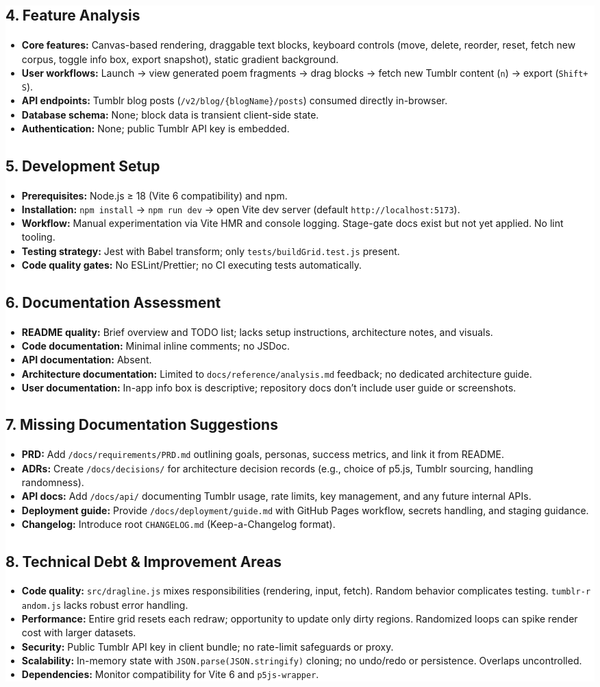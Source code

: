 ## 4. Feature Analysis
- **Core features:** Canvas-based rendering, draggable text blocks, keyboard controls (move, delete, reorder, reset, fetch new corpus, toggle info box, export snapshot), static gradient background.
- **User workflows:** Launch → view generated poem fragments → drag blocks → fetch new Tumblr content (`n`) → export (`Shift+S`).
- **API endpoints:** Tumblr blog posts (`/v2/blog/{blogName}/posts`) consumed directly in-browser.
- **Database schema:** None; block data is transient client-side state.
- **Authentication:** None; public Tumblr API key is embedded.

## 5. Development Setup
- **Prerequisites:** Node.js ≥ 18 (Vite 6 compatibility) and npm.
- **Installation:** `npm install` → `npm run dev` → open Vite dev server (default `http://localhost:5173`).
- **Workflow:** Manual experimentation via Vite HMR and console logging. Stage-gate docs exist but not yet applied. No lint tooling.
- **Testing strategy:** Jest with Babel transform; only `tests/buildGrid.test.js` present.
- **Code quality gates:** No ESLint/Prettier; no CI executing tests automatically.

## 6. Documentation Assessment
- **README quality:** Brief overview and TODO list; lacks setup instructions, architecture notes, and visuals.
- **Code documentation:** Minimal inline comments; no JSDoc.
- **API documentation:** Absent.
- **Architecture documentation:** Limited to `docs/reference/analysis.md` feedback; no dedicated architecture guide.
- **User documentation:** In-app info box is descriptive; repository docs don’t include user guide or screenshots.

## 7. Missing Documentation Suggestions
- **PRD:** Add `/docs/requirements/PRD.md` outlining goals, personas, success metrics, and link it from README.
- **ADRs:** Create `/docs/decisions/` for architecture decision records (e.g., choice of p5.js, Tumblr sourcing, handling randomness).
- **API docs:** Add `/docs/api/` documenting Tumblr usage, rate limits, key management, and any future internal APIs.
- **Deployment guide:** Provide `/docs/deployment/guide.md` with GitHub Pages workflow, secrets handling, and staging guidance.
- **Changelog:** Introduce root `CHANGELOG.md` (Keep-a-Changelog format).

## 8. Technical Debt & Improvement Areas
- **Code quality:** `src/dragline.js` mixes responsibilities (rendering, input, fetch). Random behavior complicates testing. `tumblr-random.js` lacks robust error handling.
- **Performance:** Entire grid resets each redraw; opportunity to update only dirty regions. Randomized loops can spike render cost with larger datasets.
- **Security:** Public Tumblr API key in client bundle; no rate-limit safeguards or proxy.
- **Scalability:** In-memory state with `JSON.parse(JSON.stringify)` cloning; no undo/redo or persistence. Overlaps uncontrolled.
- **Dependencies:** Monitor compatibility for Vite 6 and `p5js-wrapper`.
